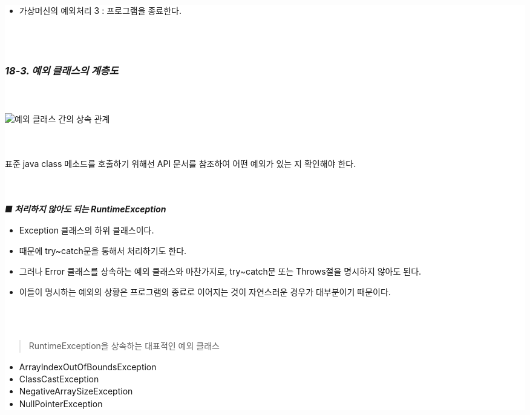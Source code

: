 - 가상머신의 예외처리 3 : 프로그램을 종료한다.

<br><br>
### *18-3. 예외 클래스의 계층도*
<br><br>
![예외 클래스 간의 상속 관계](https://s3.ap-northeast-2.amazonaws.com/opentutorials-user-file/module/516/2099.png)

<br><br>
표준 java class 메소드를 호출하기 위해선 API 문서를 참조하여 어떤 예외가 있는 지 확인해야 한다.

<br><br>
***■ 처리하지 않아도 되는 RuntimeException***

- Exception 클래스의 하위 클래스이다.

- 때문에 try~catch문을 통해서 처리하기도 한다.

- 그러나 Error 클래스를 상속하는 예외 클래스와 마찬가지로, try~catch문 또는 Throws절을 명시하지 않아도 된다.

- 이들이 명시하는 예외의 상황은 프로그램의 종료로 이어지는 것이 자연스러운 경우가 대부분이기 때문이다.

<br><br>
> RuntimeException을 상속하는 대표적인 예외 클래스

- ArrayIndexOutOfBoundsException
- ClassCastException
- NegativeArraySizeException
- NullPointerException
